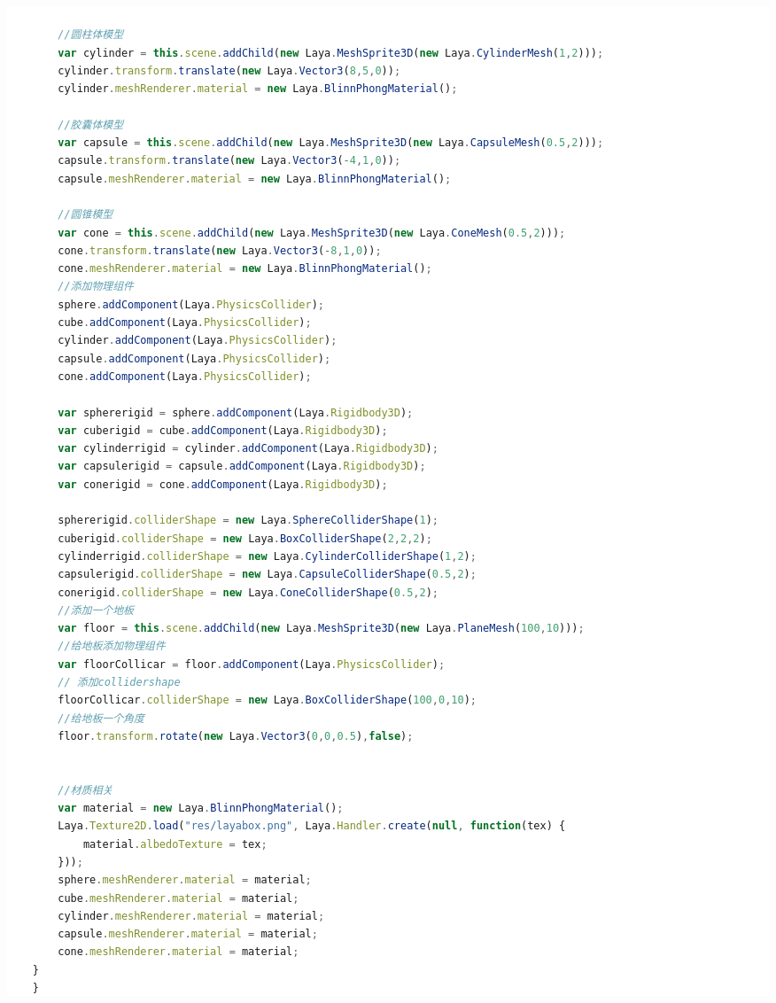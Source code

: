 ```javascript

        //圆柱体模型
        var cylinder = this.scene.addChild(new Laya.MeshSprite3D(new Laya.CylinderMesh(1,2)));
        cylinder.transform.translate(new Laya.Vector3(8,5,0));
        cylinder.meshRenderer.material = new Laya.BlinnPhongMaterial();
        
        //胶囊体模型
        var capsule = this.scene.addChild(new Laya.MeshSprite3D(new Laya.CapsuleMesh(0.5,2)));
        capsule.transform.translate(new Laya.Vector3(-4,1,0));
        capsule.meshRenderer.material = new Laya.BlinnPhongMaterial();

        //圆锥模型
        var cone = this.scene.addChild(new Laya.MeshSprite3D(new Laya.ConeMesh(0.5,2)));
        cone.transform.translate(new Laya.Vector3(-8,1,0));
        cone.meshRenderer.material = new Laya.BlinnPhongMaterial();
        //添加物理组件
        sphere.addComponent(Laya.PhysicsCollider);
        cube.addComponent(Laya.PhysicsCollider);
        cylinder.addComponent(Laya.PhysicsCollider);
        capsule.addComponent(Laya.PhysicsCollider);
        cone.addComponent(Laya.PhysicsCollider);

        var sphererigid = sphere.addComponent(Laya.Rigidbody3D);
        var cuberigid = cube.addComponent(Laya.Rigidbody3D);
        var cylinderrigid = cylinder.addComponent(Laya.Rigidbody3D);
        var capsulerigid = capsule.addComponent(Laya.Rigidbody3D);
        var conerigid = cone.addComponent(Laya.Rigidbody3D);

        sphererigid.colliderShape = new Laya.SphereColliderShape(1);
        cuberigid.colliderShape = new Laya.BoxColliderShape(2,2,2);
        cylinderrigid.colliderShape = new Laya.CylinderColliderShape(1,2);
        capsulerigid.colliderShape = new Laya.CapsuleColliderShape(0.5,2);
        conerigid.colliderShape = new Laya.ConeColliderShape(0.5,2);
        //添加一个地板
        var floor = this.scene.addChild(new Laya.MeshSprite3D(new Laya.PlaneMesh(100,10)));
        //给地板添加物理组件
        var floorCollicar = floor.addComponent(Laya.PhysicsCollider);
        // 添加collidershape
        floorCollicar.colliderShape = new Laya.BoxColliderShape(100,0,10);
        //给地板一个角度
        floor.transform.rotate(new Laya.Vector3(0,0,0.5),false);


        //材质相关
        var material = new Laya.BlinnPhongMaterial();
        Laya.Texture2D.load("res/layabox.png", Laya.Handler.create(null, function(tex) {
            material.albedoTexture = tex;
        }));
        sphere.meshRenderer.material = material;
        cube.meshRenderer.material = material;
        cylinder.meshRenderer.material = material;
        capsule.meshRenderer.material = material;
        cone.meshRenderer.material = material;
    }
    }  
```
